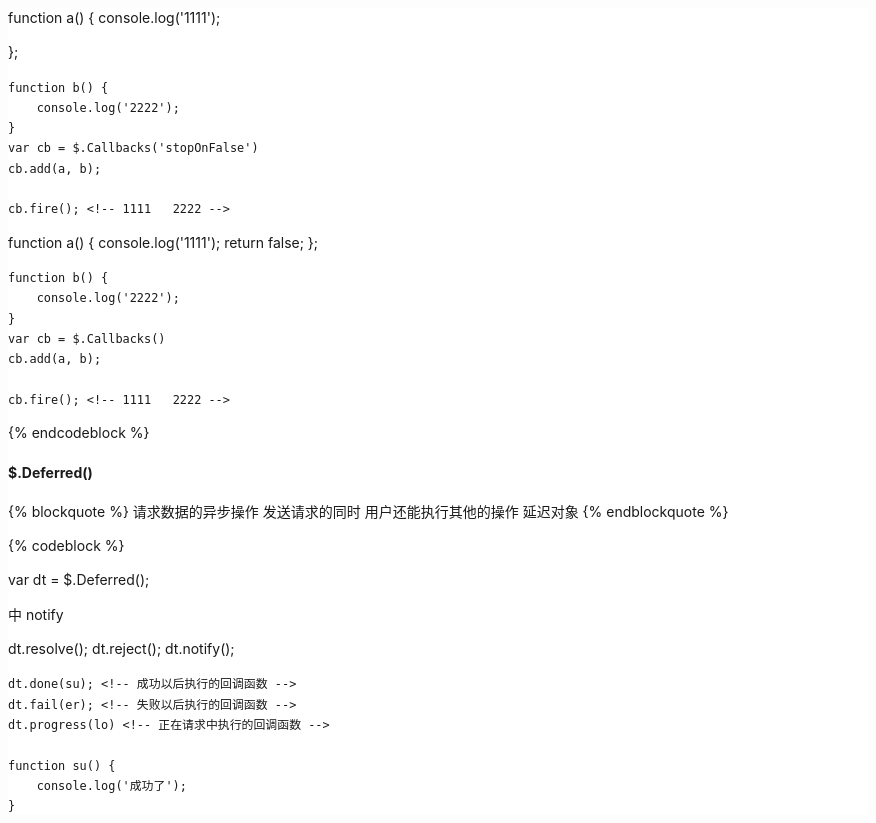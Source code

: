 


function a() {
console.log('1111');

 

};

    function b() {
        console.log('2222');
    }
    var cb = $.Callbacks('stopOnFalse')
    cb.add(a, b);

    cb.fire(); <!-- 1111   2222 -->



function a() {
console.log('1111');
return false;
};

    function b() {
        console.log('2222');
    }
    var cb = $.Callbacks()
    cb.add(a, b);

    cb.fire(); <!-- 1111   2222 -->

{% endcodeblock %}

#### \$.Deferred()

{% blockquote %}
请求数据的异步操作 发送请求的同时 用户还能执行其他的操作
延迟对象
{% endblockquote %}

{% codeblock  %}



var dt = \$.Deferred();

中 notify


dt.resolve(); 
dt.reject(); 
dt.notify(); 

    dt.done(su); <!-- 成功以后执行的回调函数 -->
    dt.fail(er); <!-- 失败以后执行的回调函数 -->
    dt.progress(lo) <!-- 正在请求中执行的回调函数 -->

    function su() {
        console.log('成功了');
    }
